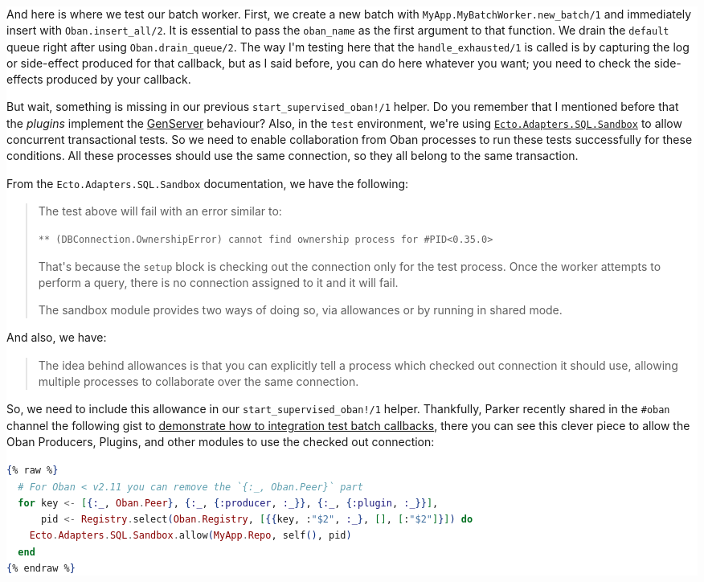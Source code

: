 And here is where we test our batch worker. First, we create a new batch with
`MyApp.MyBatchWorker.new_batch/1` and immediately insert with
`Oban.insert_all/2`. It is essential to pass the `oban_name` as the first
argument to that function. We drain the `default` queue right after using
`Oban.drain_queue/2`. The way I'm testing here that the `handle_exhausted/1` is
called is by capturing the log or side-effect produced for that callback, but
as I said before, you can do here whatever you want; you need to check the
side-effects produced by your callback.

But wait, something is missing in our previous `start_supervised_oban!/1`
helper. Do you remember that I mentioned before that the _plugins_ implement
the [GenServer](https://hexdocs.pm/elixir/GenServer.html) behaviour? Also, in
the `test` environment, we're using [`Ecto.Adapters.SQL.Sandbox`](https://hexdocs.pm/ecto_sql/Ecto.Adapters.SQL.Sandbox.html#module-collaborating-processes)
to allow concurrent transactional tests. So we need to enable collaboration
from Oban processes to run these tests successfully for these conditions. All
these processes should use the same connection, so they all belong to the same
transaction.

From the `Ecto.Adapters.SQL.Sandbox` documentation, we have the following:

> The test above will fail with an error similar to:
>
> `** (DBConnection.OwnershipError) cannot find ownership process for #PID<0.35.0>`
>
> That's because the `setup` block is checking out the connection only for the
> test process. Once the worker attempts to perform a query, there is no
> connection assigned to it and it will fail.
>
> The sandbox module provides two ways of doing so, via allowances or by
> running in shared mode.

And also, we have:

> The idea behind allowances is that you can explicitly tell a process which
> checked out connection it should use, allowing multiple processes to
> collaborate over the same connection.

So, we need to include this allowance in our `start_supervised_oban!/1` helper.
Thankfully, Parker recently shared in the `#oban` channel the following gist to
[demonstrate how to integration test batch
callbacks](https://gist.github.com/sorentwo/1286196276d1adecbebfa082320a991b),
there you can see this clever piece to allow the Oban Producers, Plugins, and
other modules to use the checked out connection:

```elixir
{% raw %}
  # For Oban < v2.11 you can remove the `{:_, Oban.Peer}` part
  for key <- [{:_, Oban.Peer}, {:_, {:producer, :_}}, {:_, {:plugin, :_}}],
      pid <- Registry.select(Oban.Registry, [{{key, :"$2", :_}, [], [:"$2"]}]) do
    Ecto.Adapters.SQL.Sandbox.allow(MyApp.Repo, self(), pid)
  end
{% endraw %}
```


[Batch]: https://hexdocs.pm/oban/batch.html
[Chunk]: https://hexdocs.pm/oban/chunk.html
[Ecto]: https://hexdocs.pm/ecto/Ecto.html
[Elixir]: https://elixir-lang.org
[ExUnit]: https://hexdocs.pm/ex_unit
[HexDocs]: https://hexdocs.pm/oban
[Oban.Testing]: https://hexdocs.pm/oban/Oban.Testing.html
[Oban]: https://getoban.pro
[Phoenix]: https://www.phoenixframework.org
[PostgreSQL]: https://www.postgresql.org
[Repeater]: https://hexdocs.pm/oban/Oban.Plugins.Repeater.html
[Workflow]: https://hexdocs.pm/oban/workflow.html
[async_stream]: https://hexdocs.pm/elixir/Task.html#async_stream/3
[complex-worker]: https://sorentwo.com/2021/05/06/composing-jobs-with-oban-pro.html
[license]: https://getoban.pro/pricing
[milmazz]: https://twitter.com/milmazz
[oban-talk]: https://www.youtube.com/watch?v=PZ48omi0NKU
[oban-web]: https://getoban.pro/oban
[partial-index]: https://www.postgresql.org/docs/current/indexes-partial.html
[slack]: https://elixir-slackin.herokuapp.com/
[sorentwo]: https://sorentwo.com
[start_supervised]: https://hexdocs.pm/ex_unit/ExUnit.Callbacks.html#start_supervised!/2o